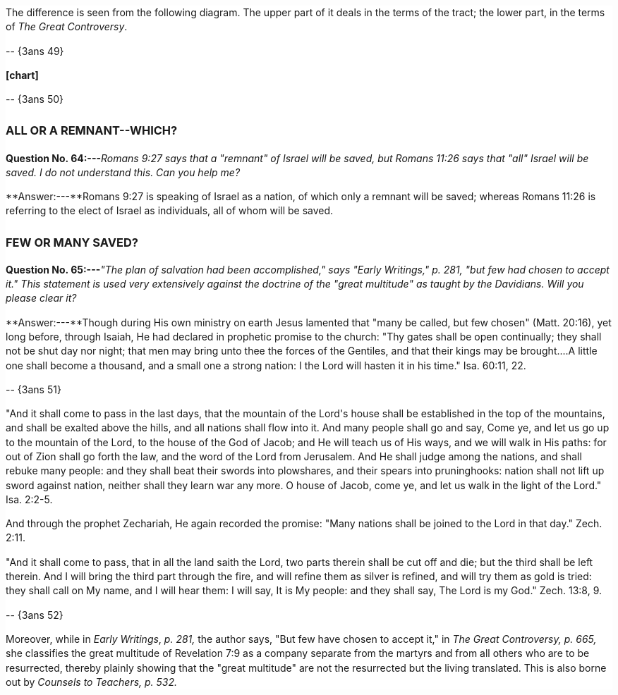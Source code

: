  The difference is seen from the following diagram. The upper part of it deals in the terms of the tract; the lower part, in the terms of _The Great Controversy_.

 -- {3ans 49}   
  
  **[chart]**

 -- {3ans 50}   
  
  ### ALL OR A REMNANT--WHICH?

 **Question No. 64:---**_Romans 9:27 says that a "remnant" of Israel will be saved, but Romans 11:26 says that "all" Israel will be saved. I do not understand this. Can you help me?_

 **Answer:---**Romans 9:27 is speaking of Israel as a nation, of which only a remnant will be saved; whereas Romans 11:26 is referring to the elect of Israel as individuals, all of whom will be saved.

### **FEW OR MANY SAVED?**

**Question No. 65:---**_"The plan of salvation had been accomplished," says "Early Writings," p. 281, "but few had chosen to accept it." This statement is used very extensively against the doctrine of the "great multitude" as taught by the Davidians. Will you please clear it?_

**Answer:---**Though during His own ministry on earth Jesus lamented that "many be called, but few chosen" (Matt. 20:16), yet long before, through Isaiah, He had declared in prophetic promise to the church: "Thy gates shall be open continually; they shall not be shut day nor night; that men may bring unto thee the forces of the Gentiles, and that their kings may be brought....A little one shall become a thousand, and a small one a strong nation: I the Lord will hasten it in his time." Isa. 60:11, 22.

 -- {3ans 51}   
  
   "And it shall come to pass in the last days, that the mountain of the Lord's house shall be established in the top of the mountains, and shall be exalted above the hills, and all nations shall flow into it. And many people shall go and say, Come ye, and let us go up to the mountain of the Lord, to the house of the God of Jacob; and He will teach us of His ways, and we will walk in His paths: for out of Zion shall go forth the law, and the word of the Lord from Jerusalem. And He shall judge among the nations, and shall rebuke many people: and they shall beat their swords into plowshares, and their spears into pruninghooks: nation shall not lift up sword against nation, neither shall they learn war any more. O house of Jacob, come ye, and let us walk in the light of the Lord." Isa. 2:2-5.

 And through the prophet Zechariah, He again recorded the promise: "Many nations shall be joined to the Lord in that day." Zech. 2:11.

 "And it shall come to pass, that in all the land saith the Lord, two parts therein shall be cut off and die; but the third shall be left therein. And I will bring the third part through the fire, and will refine them as silver is refined, and will try them as gold is tried: they shall call on My name, and I will hear them: I will say, It is My people: and they shall say, The Lord is my God." Zech. 13:8, 9.

 -- {3ans 52}   
  
   Moreover, while in _Early Writings_, _p. 281,_ the author says, "But few have chosen to accept it," in _The Great Controversy, p. 665,_ she classifies the great multitude of Revelation 7:9 as a company separate from the martyrs and from all others who are to be resurrected, thereby plainly showing that the "great multitude" are not the resurrected but the living translated. This is also borne out by _Counsels to Teachers, p. 532._
